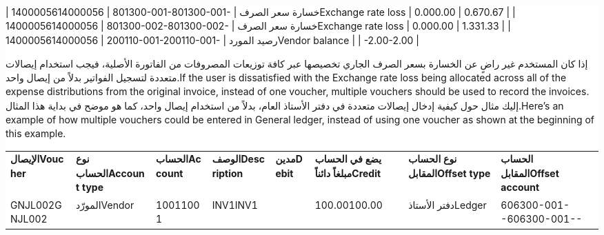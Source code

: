 | <span data-ttu-id="da296-383">14000056</span><span class="sxs-lookup"><span data-stu-id="da296-383">14000056</span></span>    | <span data-ttu-id="da296-384">801300-001-</span><span class="sxs-lookup"><span data-stu-id="da296-384">801300-001-</span></span> | <span data-ttu-id="da296-385">خسارة سعر الصرف</span><span class="sxs-lookup"><span data-stu-id="da296-385">Exchange rate loss</span></span> | <span data-ttu-id="da296-386">0.00</span><span class="sxs-lookup"><span data-stu-id="da296-386">0.00</span></span>                                     | <span data-ttu-id="da296-387">0.67</span><span class="sxs-lookup"><span data-stu-id="da296-387">0.67</span></span>                                    |
| <span data-ttu-id="da296-388">14000056</span><span class="sxs-lookup"><span data-stu-id="da296-388">14000056</span></span>    | <span data-ttu-id="da296-389">801300-002-</span><span class="sxs-lookup"><span data-stu-id="da296-389">801300-002-</span></span> | <span data-ttu-id="da296-390">خسارة سعر الصرف</span><span class="sxs-lookup"><span data-stu-id="da296-390">Exchange rate loss</span></span> | <span data-ttu-id="da296-391">0.00</span><span class="sxs-lookup"><span data-stu-id="da296-391">0.00</span></span>                                     | <span data-ttu-id="da296-392">1.33</span><span class="sxs-lookup"><span data-stu-id="da296-392">1.33</span></span>                                    |
| <span data-ttu-id="da296-393">14000056</span><span class="sxs-lookup"><span data-stu-id="da296-393">14000056</span></span>    | <span data-ttu-id="da296-394">200110-001-</span><span class="sxs-lookup"><span data-stu-id="da296-394">200110-001-</span></span> | <span data-ttu-id="da296-395">رصيد المورد</span><span class="sxs-lookup"><span data-stu-id="da296-395">Vendor balance</span></span>     |                                          | <span data-ttu-id="da296-396">-2.00</span><span class="sxs-lookup"><span data-stu-id="da296-396">-2.00</span></span>                                   |

<span data-ttu-id="da296-397">إذا كان المستخدم غير راضٍ عن الخسارة بسعر الصرف الجاري تخصيصها عبر كافة توزيعات المصروفات من الفاتورة الأصلية، فيجب استخدام إيصالات متعددة لتسجيل الفواتير بدلاً من إيصال واحد.</span><span class="sxs-lookup"><span data-stu-id="da296-397">If the user is dissatisfied with the Exchange rate loss being allocated across all of the expense distributions from the original invoice, instead of one voucher, multiple vouchers should be used to record the invoices.</span></span> <span data-ttu-id="da296-398">إليك مثال حول كيفية إدخال إيصالات متعددة في دفتر الأستاذ العام، بدلاً من استخدام إيصال واحد، كما هو موضح في بداية هذا المثال.</span><span class="sxs-lookup"><span data-stu-id="da296-398">Here’s an example of how multiple vouchers could be entered in General ledger, instead of using one voucher as shown at the beginning of this example.</span></span>

|             |                  |             |                 |           |            |                 |                    |
|-------------|------------------|-------------|-----------------|-----------|------------|-----------------|--------------------|
| <span data-ttu-id="da296-399">**الإيصال**</span><span class="sxs-lookup"><span data-stu-id="da296-399">**Voucher**</span></span> | <span data-ttu-id="da296-400">**نوع الحساب**</span><span class="sxs-lookup"><span data-stu-id="da296-400">**Account type**</span></span> | <span data-ttu-id="da296-401">**الحساب**</span><span class="sxs-lookup"><span data-stu-id="da296-401">**Account**</span></span> | <span data-ttu-id="da296-402">**الوصف**</span><span class="sxs-lookup"><span data-stu-id="da296-402">**Description**</span></span> | <span data-ttu-id="da296-403">**مدين**</span><span class="sxs-lookup"><span data-stu-id="da296-403">**Debit**</span></span> | <span data-ttu-id="da296-404">**يضع في الحساب مبلغاً دائناً**</span><span class="sxs-lookup"><span data-stu-id="da296-404">**Credit**</span></span> | <span data-ttu-id="da296-405">**نوع الحساب المقابل**</span><span class="sxs-lookup"><span data-stu-id="da296-405">**Offset type**</span></span> | <span data-ttu-id="da296-406">**الحساب المقابل**</span><span class="sxs-lookup"><span data-stu-id="da296-406">**Offset account**</span></span> |
| <span data-ttu-id="da296-407">GNJL002</span><span class="sxs-lookup"><span data-stu-id="da296-407">GNJL002</span></span>     | <span data-ttu-id="da296-408">المورّد</span><span class="sxs-lookup"><span data-stu-id="da296-408">Vendor</span></span>           | <span data-ttu-id="da296-409">1001</span><span class="sxs-lookup"><span data-stu-id="da296-409">1001</span></span>        | <span data-ttu-id="da296-410">INV1</span><span class="sxs-lookup"><span data-stu-id="da296-410">INV1</span></span>            |           | <span data-ttu-id="da296-411">100.00</span><span class="sxs-lookup"><span data-stu-id="da296-411">100.00</span></span>     | <span data-ttu-id="da296-412">دفتر الأستاذ</span><span class="sxs-lookup"><span data-stu-id="da296-412">Ledger</span></span>          | <span data-ttu-id="da296-413">606300-001--</span><span class="sxs-lookup"><span data-stu-id="da296-413">606300-001--</span></span>       |